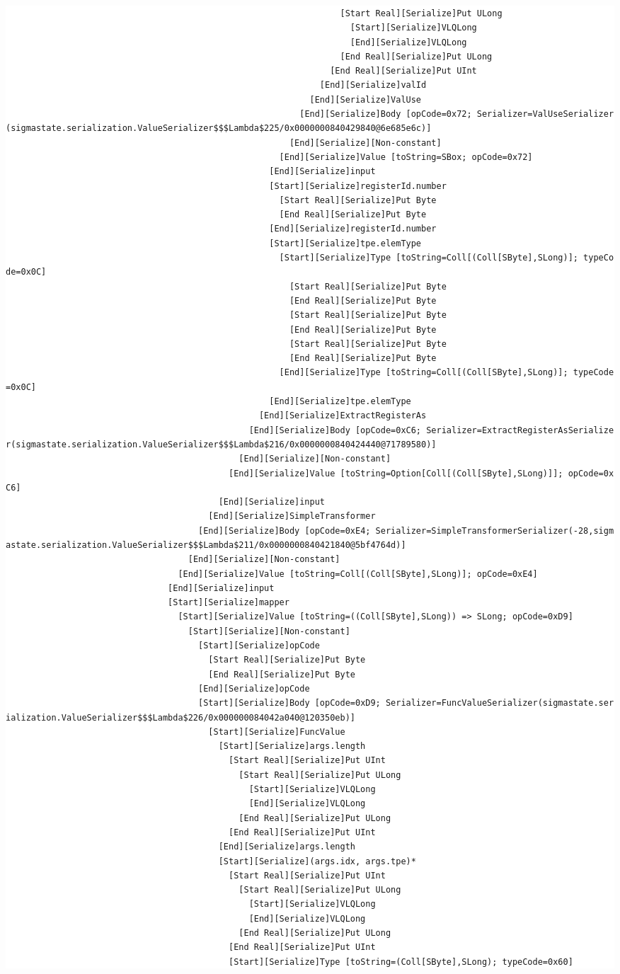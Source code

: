                                                                       [Start Real][Serialize]Put ULong
                                                                        [Start][Serialize]VLQLong
                                                                        [End][Serialize]VLQLong
                                                                      [End Real][Serialize]Put ULong
                                                                    [End Real][Serialize]Put UInt
                                                                  [End][Serialize]valId
                                                                [End][Serialize]ValUse
                                                              [End][Serialize]Body [opCode=0x72; Serializer=ValUseSerializer(sigmastate.serialization.ValueSerializer$$$Lambda$225/0x0000000840429840@6e685e6c)]
                                                            [End][Serialize][Non-constant]
                                                          [End][Serialize]Value [toString=SBox; opCode=0x72]
                                                        [End][Serialize]input
                                                        [Start][Serialize]registerId.number
                                                          [Start Real][Serialize]Put Byte
                                                          [End Real][Serialize]Put Byte
                                                        [End][Serialize]registerId.number
                                                        [Start][Serialize]tpe.elemType
                                                          [Start][Serialize]Type [toString=Coll[(Coll[SByte],SLong)]; typeCode=0x0C]
                                                            [Start Real][Serialize]Put Byte
                                                            [End Real][Serialize]Put Byte
                                                            [Start Real][Serialize]Put Byte
                                                            [End Real][Serialize]Put Byte
                                                            [Start Real][Serialize]Put Byte
                                                            [End Real][Serialize]Put Byte
                                                          [End][Serialize]Type [toString=Coll[(Coll[SByte],SLong)]; typeCode=0x0C]
                                                        [End][Serialize]tpe.elemType
                                                      [End][Serialize]ExtractRegisterAs
                                                    [End][Serialize]Body [opCode=0xC6; Serializer=ExtractRegisterAsSerializer(sigmastate.serialization.ValueSerializer$$$Lambda$216/0x0000000840424440@71789580)]
                                                  [End][Serialize][Non-constant]
                                                [End][Serialize]Value [toString=Option[Coll[(Coll[SByte],SLong)]]; opCode=0xC6]
                                              [End][Serialize]input
                                            [End][Serialize]SimpleTransformer
                                          [End][Serialize]Body [opCode=0xE4; Serializer=SimpleTransformerSerializer(-28,sigmastate.serialization.ValueSerializer$$$Lambda$211/0x0000000840421840@5bf4764d)]
                                        [End][Serialize][Non-constant]
                                      [End][Serialize]Value [toString=Coll[(Coll[SByte],SLong)]; opCode=0xE4]
                                    [End][Serialize]input
                                    [Start][Serialize]mapper
                                      [Start][Serialize]Value [toString=((Coll[SByte],SLong)) => SLong; opCode=0xD9]
                                        [Start][Serialize][Non-constant]
                                          [Start][Serialize]opCode
                                            [Start Real][Serialize]Put Byte
                                            [End Real][Serialize]Put Byte
                                          [End][Serialize]opCode
                                          [Start][Serialize]Body [opCode=0xD9; Serializer=FuncValueSerializer(sigmastate.serialization.ValueSerializer$$$Lambda$226/0x000000084042a040@120350eb)]
                                            [Start][Serialize]FuncValue
                                              [Start][Serialize]args.length
                                                [Start Real][Serialize]Put UInt
                                                  [Start Real][Serialize]Put ULong
                                                    [Start][Serialize]VLQLong
                                                    [End][Serialize]VLQLong
                                                  [End Real][Serialize]Put ULong
                                                [End Real][Serialize]Put UInt
                                              [End][Serialize]args.length
                                              [Start][Serialize](args.idx, args.tpe)*
                                                [Start Real][Serialize]Put UInt
                                                  [Start Real][Serialize]Put ULong
                                                    [Start][Serialize]VLQLong
                                                    [End][Serialize]VLQLong
                                                  [End Real][Serialize]Put ULong
                                                [End Real][Serialize]Put UInt
                                                [Start][Serialize]Type [toString=(Coll[SByte],SLong); typeCode=0x60]